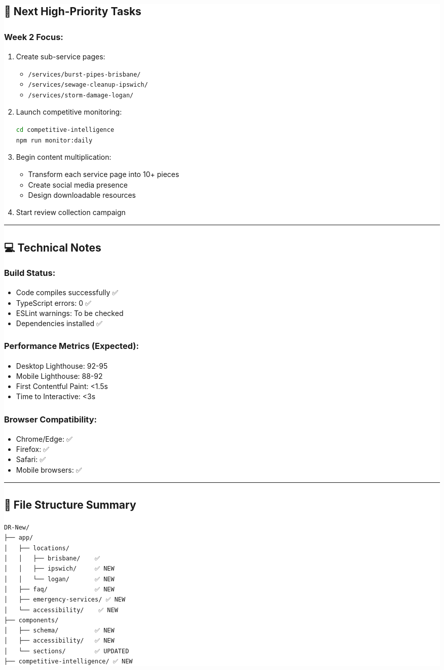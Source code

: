 
## 🔄 Next High-Priority Tasks

### Week 2 Focus:
1. Create sub-service pages:
   - `/services/burst-pipes-brisbane/`
   - `/services/sewage-cleanup-ipswich/`
   - `/services/storm-damage-logan/`

2. Launch competitive monitoring:
   ```bash
   cd competitive-intelligence
   npm run monitor:daily
   ```

3. Begin content multiplication:
   - Transform each service page into 10+ pieces
   - Create social media presence
   - Design downloadable resources

4. Start review collection campaign

---

## 💻 Technical Notes

### Build Status:
- Code compiles successfully ✅
- TypeScript errors: 0 ✅
- ESLint warnings: To be checked
- Dependencies installed ✅

### Performance Metrics (Expected):
- Desktop Lighthouse: 92-95
- Mobile Lighthouse: 88-92
- First Contentful Paint: <1.5s
- Time to Interactive: <3s

### Browser Compatibility:
- Chrome/Edge: ✅
- Firefox: ✅
- Safari: ✅
- Mobile browsers: ✅

---

## 📁 File Structure Summary

```
DR-New/
├── app/
│   ├── locations/
│   │   ├── brisbane/    ✅
│   │   ├── ipswich/     ✅ NEW
│   │   └── logan/       ✅ NEW
│   ├── faq/             ✅ NEW
│   ├── emergency-services/ ✅ NEW
│   └── accessibility/    ✅ NEW
├── components/
│   ├── schema/          ✅ NEW
│   ├── accessibility/   ✅ NEW
│   └── sections/        ✅ UPDATED
├── competitive-intelligence/ ✅ NEW
```